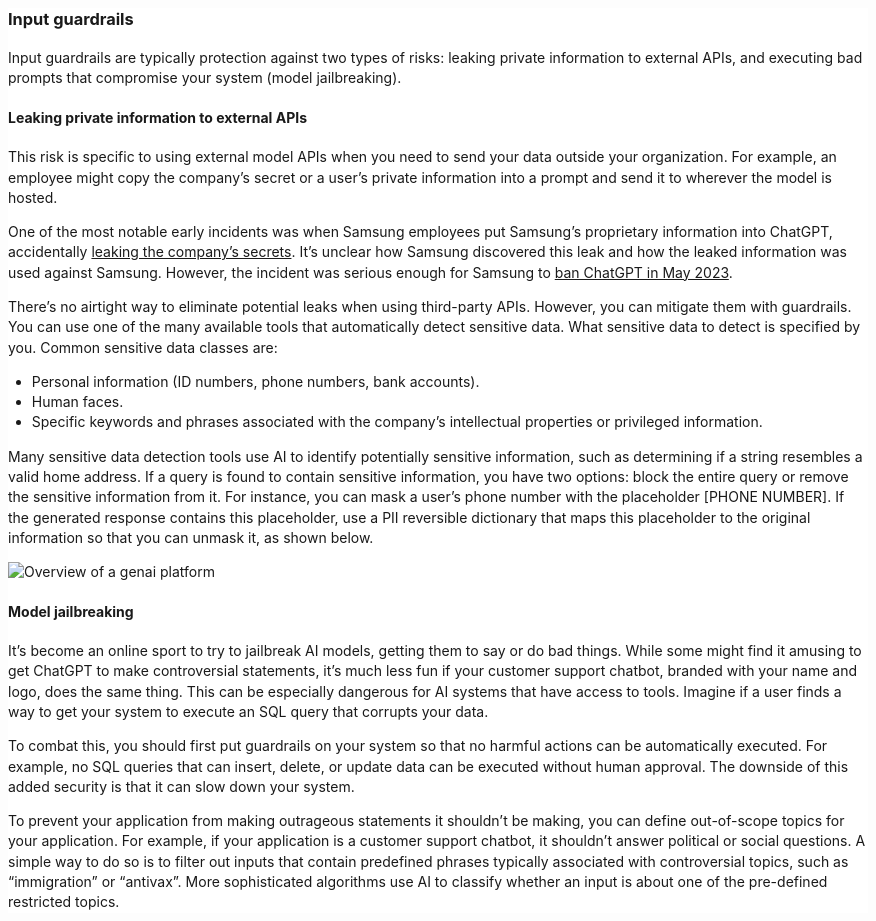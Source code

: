 ### Input guardrails

Input guardrails are typically protection against two types of risks: leaking private information to external APIs, and executing bad prompts that compromise your system (model jailbreaking).

#### Leaking private information to external APIs

This risk is specific to using external model APIs when you need to send your data outside your organization. For example, an employee might copy the company’s secret or a user’s private information into a prompt and send it to wherever the model is hosted.  
  
One of the most notable early incidents was when Samsung employees put Samsung’s proprietary information into ChatGPT, accidentally [leaking the company’s secrets](https://www.techradar.com/news/samsung-workers-leaked-company-secrets-by-using-chatgpt). It’s unclear how Samsung discovered this leak and how the leaked information was used against Samsung. However, the incident was serious enough for Samsung to [ban ChatGPT in May 2023](https://www.bloomberg.com/news/articles/2023-05-02/samsung-bans-chatgpt-and-other-generative-ai-use-by-staff-after-leak).  
  
There’s no airtight way to eliminate potential leaks when using third-party APIs. However, you can mitigate them with guardrails. You can use one of the many available tools that automatically detect sensitive data. What sensitive data to detect is specified by you. Common sensitive data classes are:

- Personal information (ID numbers, phone numbers, bank accounts).
- Human faces.
- Specific keywords and phrases associated with the company’s intellectual properties or privileged information.

Many sensitive data detection tools use AI to identify potentially sensitive information, such as determining if a string resembles a valid home address. If a query is found to contain sensitive information, you have two options: block the entire query or remove the sensitive information from it. For instance, you can mask a user’s phone number with the placeholder [PHONE NUMBER]. If the generated response contains this placeholder, use a PII reversible dictionary that maps this placeholder to the original information so that you can unmask it, as shown below.

![Overview of a genai platform](https://huyenchip.com/assets/pics/genai-platform/7-reversible-pii-mapping.png)

  

#### Model jailbreaking

It’s become an online sport to try to jailbreak AI models, getting them to say or do bad things. While some might find it amusing to get ChatGPT to make controversial statements, it’s much less fun if your customer support chatbot, branded with your name and logo, does the same thing. This can be especially dangerous for AI systems that have access to tools. Imagine if a user finds a way to get your system to execute an SQL query that corrupts your data.  
  
To combat this, you should first put guardrails on your system so that no harmful actions can be automatically executed. For example, no SQL queries that can insert, delete, or update data can be executed without human approval. The downside of this added security is that it can slow down your system.

To prevent your application from making outrageous statements it shouldn’t be making, you can define out-of-scope topics for your application. For example, if your application is a customer support chatbot, it shouldn’t answer political or social questions. A simple way to do so is to filter out inputs that contain predefined phrases typically associated with controversial topics, such as “immigration” or “antivax”. More sophisticated algorithms use AI to classify whether an input is about one of the pre-defined restricted topics.  
  